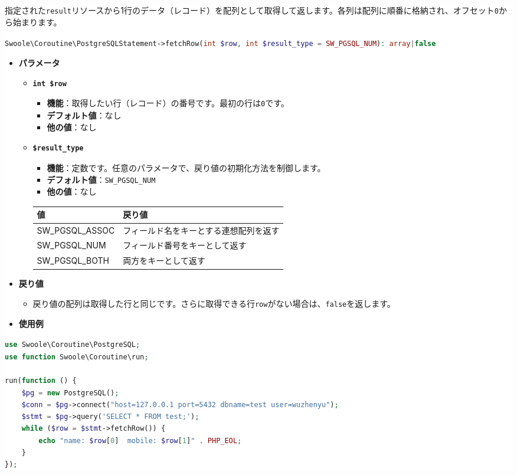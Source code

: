 指定された`result`リソースから1行のデータ（レコード）を配列として取得して返します。各列は配列に順番に格納され、オフセット`0`から始まります。

```php
Swoole\Coroutine\PostgreSQLStatement->fetchRow(int $row, int $result_type = SW_PGSQL_NUM): array|false
```

* **パラメータ**
    * **`int $row`**
        * **機能**：取得したい行（レコード）の番号です。最初の行は`0`です。
        * **デフォルト値**：なし
        * **他の値**：なし
    * **`$result_type`**
        * **機能**：定数です。任意のパラメータで、戻り値の初期化方法を制御します。
        * **デフォルト値**：`SW_PGSQL_NUM`
        * **他の値**：なし

        値 | 戻り値
        ---|---
        SW_PGSQL_ASSOC | フィールド名をキーとする連想配列を返す
        SW_PGSQL_NUM | フィールド番号をキーとして返す
        SW_PGSQL_BOTH | 両方をキーとして返す

* **戻り値**

    * 戻り値の配列は取得した行と同じです。さらに取得できる行`row`がない場合は、`false`を返します。

* **使用例**

```php
use Swoole\Coroutine\PostgreSQL;
use function Swoole\Coroutine\run;

run(function () {
    $pg = new PostgreSQL();
    $conn = $pg->connect("host=127.0.0.1 port=5432 dbname=test user=wuzhenyu");
    $stmt = $pg->query('SELECT * FROM test;');
    while ($row = $stmt->fetchRow()) {
        echo "name: $row[0]  mobile: $row[1]" . PHP_EOL;
    }
});
```
